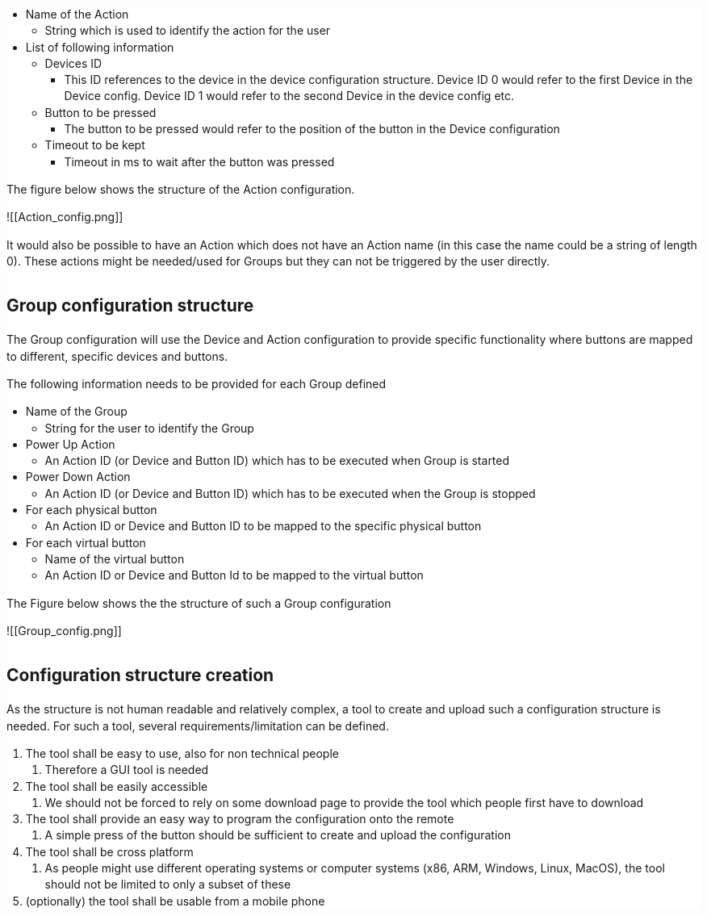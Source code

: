 * Name of the Action
  * String which is used to identify the action for the user
* List of following information
  * Devices ID
    * This ID references to the device in the device configuration structure. Device ID 0 would refer to the first Device in the Device config. Device ID 1 would refer to the second Device in the device config etc.
  * Button to be pressed
    * The button to be pressed would refer to the position of the button in the Device configuration
  * Timeout to be kept
    * Timeout in ms to wait after the button was pressed

The figure below shows the structure of the Action configuration.

![[Action_config.png]]

It would also be possible to have an Action which does not have an Action name (in this case the name could be a string of length 0). These actions might be needed/used for Groups but they can not be triggered by the user directly.

## Group configuration structure

The Group configuration will use the Device and Action configuration to provide specific functionality where buttons are mapped to different, specific devices and buttons.

The following information needs to be provided for each Group defined

* Name of the Group
  * String for the user to identify the Group
* Power Up Action
  * An Action ID (or Device and Button ID) which has to be executed when Group is started
* Power Down Action
  * An Action ID (or Device and Button ID) which has to be executed when the Group is stopped
* For each physical button
  * An Action ID or Device and Button ID to be mapped to the specific physical button
* For each virtual button
  * Name of the virtual button
  * An Action ID or Device and Button Id to be mapped to the virtual button

The Figure below shows the the structure of such a Group configuration

![[Group_config.png]]

## Configuration structure creation

As the structure is not human readable and relatively complex, a tool to create and upload such a configuration structure is needed. For such a tool, several requirements/limitation can be defined.

1. The tool shall be easy to use, also for non technical people
    1. Therefore a GUI tool is needed
2. The tool shall be easily accessible
    1. We should not be forced to rely on some download page to provide the tool which people first have to download
3. The tool shall provide an easy way to program the configuration onto the remote
    1. A simple press of the button should be sufficient to create and upload the configuration
4. The tool shall be cross platform
    1. As people might use different operating systems or computer systems (x86, ARM, Windows, Linux, MacOS), the tool should not be limited to only a subset of these
5. (optionally) the tool shall be usable from a mobile phone
